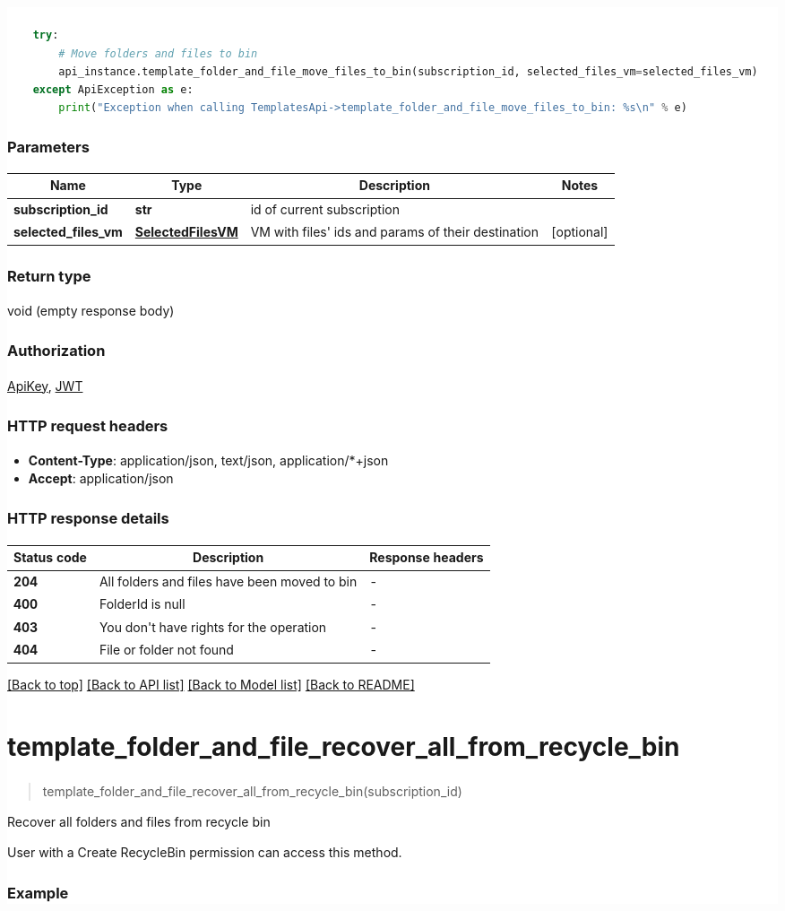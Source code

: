 ```python

    try:
        # Move folders and files to bin
        api_instance.template_folder_and_file_move_files_to_bin(subscription_id, selected_files_vm=selected_files_vm)
    except ApiException as e:
        print("Exception when calling TemplatesApi->template_folder_and_file_move_files_to_bin: %s\n" % e)
```

### Parameters

Name | Type | Description  | Notes
------------- | ------------- | ------------- | -------------
 **subscription_id** | **str**| id of current subscription | 
 **selected_files_vm** | [**SelectedFilesVM**](SelectedFilesVM.md)| VM with files&#39; ids and params of their destination | [optional] 

### Return type

void (empty response body)

### Authorization

[ApiKey](../README.md#ApiKey), [JWT](../README.md#JWT)

### HTTP request headers

 - **Content-Type**: application/json, text/json, application/*+json
 - **Accept**: application/json

### HTTP response details
| Status code | Description | Response headers |
|-------------|-------------|------------------|
**204** | All folders and files have been moved to bin |  -  |
**400** | FolderId is null |  -  |
**403** | You don&#39;t have rights for the operation |  -  |
**404** | File or folder not found |  -  |

[[Back to top]](#) [[Back to API list]](../README.md#documentation-for-api-endpoints) [[Back to Model list]](../README.md#documentation-for-models) [[Back to README]](../README.md)

# **template_folder_and_file_recover_all_from_recycle_bin**
> template_folder_and_file_recover_all_from_recycle_bin(subscription_id)

Recover all folders and files from recycle bin

User with a Create RecycleBin permission can access this method.

### Example

